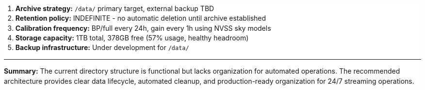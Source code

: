 1. **Archive strategy:** `/data/` primary target, external backup TBD
2. **Retention policy:** INDEFINITE - no automatic deletion until archive established
3. **Calibration frequency:** BP/full every 24h, gain every 1h using NVSS sky models
4. **Storage capacity:** 1TB total, 378GB free (57% usage, healthy headroom)
5. **Backup infrastructure:** Under development for `/data/`

---

**Summary:** The current directory structure is functional but lacks organization for automated operations. The recommended architecture provides clear data lifecycle, automated cleanup, and production-ready organization for 24/7 streaming operations.

